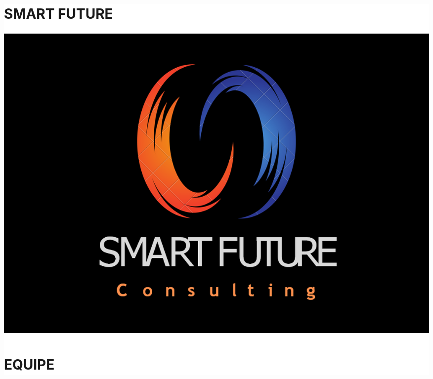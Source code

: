 # SMART FUTURE

<p align="center">
 <img src="https://github.com/Jairo090304/repositorioApi/blob/main/Sprint%201/imagem/Logo%20SmartFuture.PNG" width="100%"/>
</p>

# EQUIPE

<p align="center">